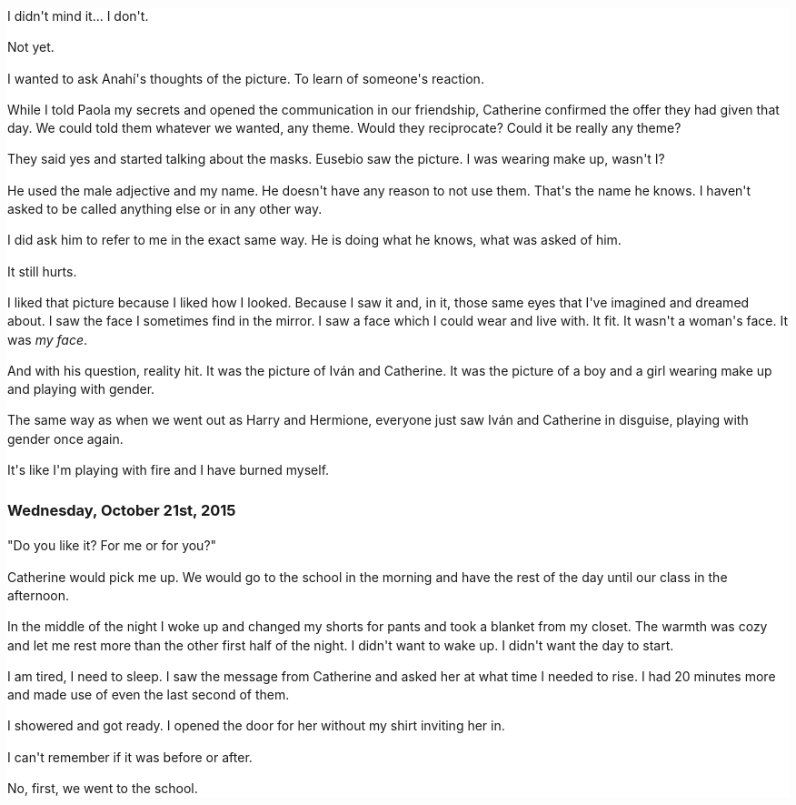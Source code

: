 I didn't mind it... I don't.

Not yet.

I wanted to ask Anahí's thoughts of the picture. To learn of someone's
reaction.

While I told Paola my secrets and opened the communication in our friendship,
Catherine confirmed the offer they had given that day. We could told them
whatever we wanted, any theme. Would they reciprocate? Could it be really any
theme?

They said yes and started talking about the masks. Eusebio saw the picture.
I was wearing make up, wasn't I?

He used the male adjective and my name. He doesn't have any reason to not use
them. That's the name he knows. I haven't asked to be called anything else or
in any other way.

I did ask him to refer to me in the exact same way. He is doing what he knows,
what was asked of him.

It still hurts.

I liked that picture because I liked how I looked. Because I saw it and, in it,
those same eyes that I've imagined and dreamed about. I saw the face
I sometimes find in the mirror. I saw a face which I could wear and live with.
It fit. It wasn't a woman's face. It was _my face_.

And with his question, reality hit. It was the picture of Iván and Catherine.
It was the picture of a boy and a girl wearing make up and playing with gender.

The same way as when we went out as Harry and Hermione, everyone just saw Iván
and Catherine in disguise, playing with gender once again.

It's like I'm playing with fire and I have burned myself.

### Wednesday, October 21st, 2015

"Do you like it? For me or for you?"

Catherine would pick me up. We would go to the school in the morning and have
the rest of the day until our class in the afternoon.

In the middle of the night I woke up and changed my shorts for pants and took
a blanket from my closet. The warmth was cozy and let me rest more than the
other first half of the night. I didn't want to wake up. I didn't want the day
to start.

I am tired, I need to sleep. I saw the message from Catherine and asked her at
what time I needed to rise. I had 20 minutes more and made use of even the last
second of them.

I showered and got ready. I opened the door for her without my shirt inviting
her in.

I can't remember if it was before or after.

No, first, we went to the school.
